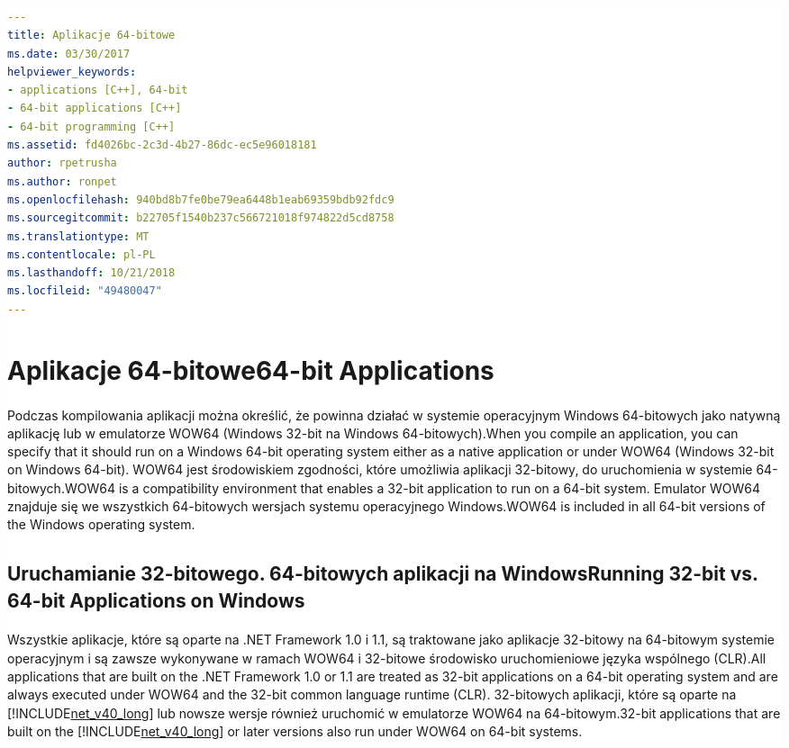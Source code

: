 ```yaml
---
title: Aplikacje 64-bitowe
ms.date: 03/30/2017
helpviewer_keywords:
- applications [C++], 64-bit
- 64-bit applications [C++]
- 64-bit programming [C++]
ms.assetid: fd4026bc-2c3d-4b27-86dc-ec5e96018181
author: rpetrusha
ms.author: ronpet
ms.openlocfilehash: 940bd8b7fe0be79ea6448b1eab69359bdb92fdc9
ms.sourcegitcommit: b22705f1540b237c566721018f974822d5cd8758
ms.translationtype: MT
ms.contentlocale: pl-PL
ms.lasthandoff: 10/21/2018
ms.locfileid: "49480047"
---
```

# <a name="64-bit-applications"></a><span data-ttu-id="2853a-102">Aplikacje 64-bitowe</span><span class="sxs-lookup"><span data-stu-id="2853a-102">64-bit Applications</span></span>
<span data-ttu-id="2853a-103">Podczas kompilowania aplikacji można określić, że powinna działać w systemie operacyjnym Windows 64-bitowych jako natywną aplikację lub w emulatorze WOW64 (Windows 32-bit na Windows 64-bitowych).</span><span class="sxs-lookup"><span data-stu-id="2853a-103">When you compile an application, you can specify that it should run on a Windows 64-bit operating system either as a native application or under WOW64 (Windows 32-bit on Windows 64-bit).</span></span> <span data-ttu-id="2853a-104">WOW64 jest środowiskiem zgodności, które umożliwia aplikacji 32-bitowy, do uruchomienia w systemie 64-bitowych.</span><span class="sxs-lookup"><span data-stu-id="2853a-104">WOW64 is a compatibility environment that enables a 32-bit application to run on a 64-bit system.</span></span> <span data-ttu-id="2853a-105">Emulator WOW64 znajduje się we wszystkich 64-bitowych wersjach systemu operacyjnego Windows.</span><span class="sxs-lookup"><span data-stu-id="2853a-105">WOW64 is included in all 64-bit versions of the Windows operating system.</span></span>  
  
## <a name="running-32-bit-vs-64-bit-applications-on-windows"></a><span data-ttu-id="2853a-106">Uruchamianie 32-bitowego. 64-bitowych aplikacji na Windows</span><span class="sxs-lookup"><span data-stu-id="2853a-106">Running 32-bit vs. 64-bit Applications on Windows</span></span>  
 <span data-ttu-id="2853a-107">Wszystkie aplikacje, które są oparte na .NET Framework 1.0 i 1.1, są traktowane jako aplikacje 32-bitowy na 64-bitowym systemie operacyjnym i są zawsze wykonywane w ramach WOW64 i 32-bitowe środowisko uruchomieniowe języka wspólnego (CLR).</span><span class="sxs-lookup"><span data-stu-id="2853a-107">All applications that are built on the .NET Framework 1.0 or 1.1 are treated as 32-bit applications on a 64-bit operating system and are always executed under WOW64 and the 32-bit common language runtime (CLR).</span></span> <span data-ttu-id="2853a-108">32-bitowych aplikacji, które są oparte na [!INCLUDE[net_v40_long](../../includes/net-v40-long-md.md)] lub nowsze wersje również uruchomić w emulatorze WOW64 na 64-bitowym.</span><span class="sxs-lookup"><span data-stu-id="2853a-108">32-bit applications that are built on the [!INCLUDE[net_v40_long](../../includes/net-v40-long-md.md)] or later versions also run under WOW64 on 64-bit systems.</span></span>  
  